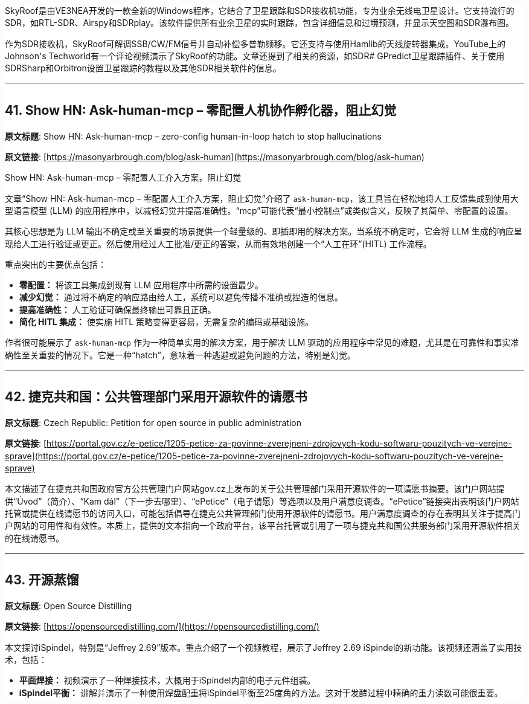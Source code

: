 SkyRoof是由VE3NEA开发的一款全新的Windows程序，它结合了卫星跟踪和SDR接收机功能，专为业余无线电卫星设计。它支持流行的SDR，如RTL-SDR、Airspy和SDRplay。该软件提供所有业余卫星的实时跟踪，包含详细信息和过境预测，并显示天空图和SDR瀑布图。

作为SDR接收机，SkyRoof可解调SSB/CW/FM信号并自动补偿多普勒频移。它还支持与使用Hamlib的天线旋转器集成。YouTube上的Johnson's Techworld有一个评论视频演示了SkyRoof的功能。文章还提到了相关的资源，如SDR# GPredict卫星跟踪插件、关于使用SDRSharp和Orbitron设置卫星跟踪的教程以及其他SDR相关软件的信息。

---

## 41. Show HN: Ask-human-mcp – 零配置人机协作孵化器，阻止幻觉

**原文标题**: Show HN: Ask-human-mcp – zero-config human-in-loop hatch to stop hallucinations

**原文链接**: [https://masonyarbrough.com/blog/ask-human](https://masonyarbrough.com/blog/ask-human)

Show HN: Ask-human-mcp – 零配置人工介入方案，阻止幻觉

文章“Show HN: Ask-human-mcp – 零配置人工介入方案，阻止幻觉”介绍了 `ask-human-mcp`，该工具旨在轻松地将人工反馈集成到使用大型语言模型 (LLM) 的应用程序中，以减轻幻觉并提高准确性。“mcp”可能代表“最小控制点”或类似含义，反映了其简单、零配置的设置。

其核心思想是为 LLM 输出不确定或至关重要的场景提供一个轻量级的、即插即用的解决方案。当系统不确定时，它会将 LLM 生成的响应呈现给人工进行验证或更正。然后使用经过人工批准/更正的答案，从而有效地创建一个“人工在环”(HITL) 工作流程。

重点突出的主要优点包括：

*   **零配置：** 将该工具集成到现有 LLM 应用程序中所需的设置最少。
*   **减少幻觉：** 通过将不确定的响应路由给人工，系统可以避免传播不准确或捏造的信息。
*   **提高准确性：** 人工验证可确保最终输出可靠且正确。
*   **简化 HITL 集成：** 使实施 HITL 策略变得更容易，无需复杂的编码或基础设施。

作者很可能展示了 `ask-human-mcp` 作为一种简单实用的解决方案，用于解决 LLM 驱动的应用程序中常见的难题，尤其是在可靠性和事实准确性至关重要的情况下。它是一种“hatch”，意味着一种逃避或避免问题的方法，特别是幻觉。

---

## 42. 捷克共和国：公共管理部门采用开源软件的请愿书

**原文标题**: Czech Republic: Petition for open source in public administration

**原文链接**: [https://portal.gov.cz/e-petice/1205-petice-za-povinne-zverejneni-zdrojovych-kodu-softwaru-pouzitych-ve-verejne-sprave](https://portal.gov.cz/e-petice/1205-petice-za-povinne-zverejneni-zdrojovych-kodu-softwaru-pouzitych-ve-verejne-sprave)

本文描述了在捷克共和国政府官方公共管理门户网站gov.cz上发布的关于公共管理部门采用开源软件的一项请愿书摘要。该门户网站提供“Úvod”（简介）、“Kam dál”（下一步去哪里）、“ePetice”（电子请愿）等选项以及用户满意度调查。“ePetice”链接突出表明该门户网站托管或提供在线请愿书的访问入口，可能包括倡导在捷克公共管理部门使用开源软件的请愿书。用户满意度调查的存在表明其关注于提高门户网站的可用性和有效性。本质上，提供的文本指向一个政府平台，该平台托管或引用了一项与捷克共和国公共服务部门采用开源软件相关的在线请愿书。

---

## 43. 开源蒸馏

**原文标题**: Open Source Distilling

**原文链接**: [https://opensourcedistilling.com/](https://opensourcedistilling.com/)

本文探讨iSpindel，特别是“Jeffrey 2.69”版本。重点介绍了一个视频教程，展示了Jeffrey 2.69 iSpindel的新功能。该视频还涵盖了实用技术，包括：

*   **平面焊接：** 视频演示了一种焊接技术，大概用于iSpindel内部的电子元件组装。
*   **iSpindel平衡：** 讲解并演示了一种使用焊盘配重将iSpindel平衡至25度角的方法。这对于发酵过程中精确的重力读数可能很重要。
